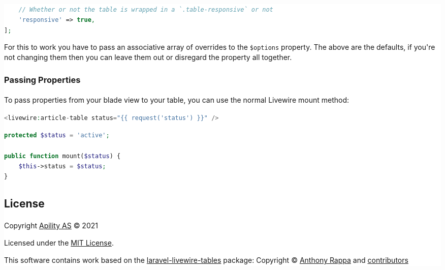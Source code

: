 ```php
    // Whether or not the table is wrapped in a `.table-responsive` or not
    'responsive' => true,
];
```

For this to work you have to pass an associative array of overrides to the `$options` property. The above are the defaults, if you're not changing them then you can leave them out or disregard the property all together.

### Passing Properties

To pass properties from your blade view to your table, you can use the normal Livewire mount method:

```php
<livewire:article-table status="{{ request('status') }}" />
```

```php
protected $status = 'active';

public function mount($status) {
    $this->status = $status;
}
```

## License

Copyright [Apility AS](https://www.apility.no/) &copy; 2021

Licensed under the [MIT License](LICENSE.md).

This software contains work based on the [laravel-livewire-tables](https://github.com/rappasoft/laravel-livewire-tables) package: Copyright &copy; [Anthony Rappa](https://github.com/rappasoft) and [contributors](https://github.com/rappasoft/laravel-livewire-tables/graphs/contributors)
